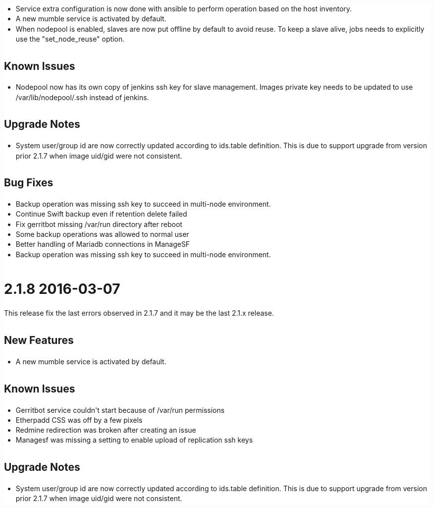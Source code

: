- Service extra configuration is now done with ansible to perform operation based on the host inventory.
- A new mumble service is activated by default.
- When nodepool is enabled, slaves are now put offline by default to avoid reuse. To keep a slave alive, jobs needs to explicitly use the "set_node_reuse" option.


Known Issues
------------

- Nodepool now has its own copy of jenkins ssh key for slave management. Images private key needs to be updated to use /var/lib/nodepool/.ssh instead of jenkins.


Upgrade Notes
-------------

- System user/group id are now correctly updated according to ids.table definition. This is due to support upgrade from version prior 2.1.7 when image uid/gid were not consistent.


Bug Fixes
---------

- Backup operation was missing ssh key to succeed in multi-node environment.
- Continue Swift backup even if retention delete failed
- Fix gerritbot missing /var/run directory after reboot
- Some backup operations was allowed to normal user
- Better handling of Mariadb connections in ManageSF
- Backup operation was missing ssh key to succeed in multi-node environment.


2.1.8  2016-03-07
=================

This release fix the last errors observed in 2.1.7 and it may be the last 2.1.x release.


New Features
------------

- A new mumble service is activated by default.


Known Issues
------------

- Gerritbot service couldn't start because of /var/run permissions
- Etherpadd CSS was off by a few pixels
- Redmine redirection was broken after creating an issue
- Managesf was missing a setting to enable upload of replication ssh keys


Upgrade Notes
-------------

- System user/group id are now correctly updated according to ids.table definition. This is due to support upgrade from version prior 2.1.7 when image uid/gid were not consistent.

